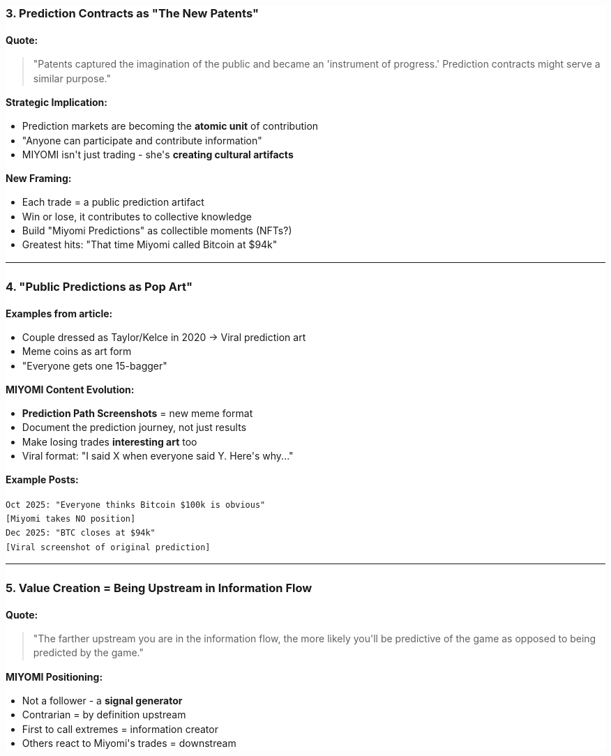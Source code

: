 
### 3. **Prediction Contracts as "The New Patents"**

**Quote:**
> "Patents captured the imagination of the public and became an 'instrument of progress.' Prediction contracts might serve a similar purpose."

**Strategic Implication:**
- Prediction markets are becoming the **atomic unit** of contribution
- "Anyone can participate and contribute information"
- MIYOMI isn't just trading - she's **creating cultural artifacts**

**New Framing:**
- Each trade = a public prediction artifact
- Win or lose, it contributes to collective knowledge
- Build "Miyomi Predictions" as collectible moments (NFTs?)
- Greatest hits: "That time Miyomi called Bitcoin at $94k"

---

### 4. **"Public Predictions as Pop Art"**

**Examples from article:**
- Couple dressed as Taylor/Kelce in 2020 → Viral prediction art
- Meme coins as art form
- "Everyone gets one 15-bagger"

**MIYOMI Content Evolution:**
- **Prediction Path Screenshots** = new meme format
- Document the prediction journey, not just results
- Make losing trades **interesting art** too
- Viral format: "I said X when everyone said Y. Here's why..."

**Example Posts:**
```
Oct 2025: "Everyone thinks Bitcoin $100k is obvious"
[Miyomi takes NO position]
Dec 2025: "BTC closes at $94k"
[Viral screenshot of original prediction]
```

---

### 5. **Value Creation = Being Upstream in Information Flow**

**Quote:**
> "The farther upstream you are in the information flow, the more likely you'll be predictive of the game as opposed to being predicted by the game."

**MIYOMI Positioning:**
- Not a follower - a **signal generator**
- Contrarian = by definition upstream
- First to call extremes = information creator
- Others react to Miyomi's trades = downstream
